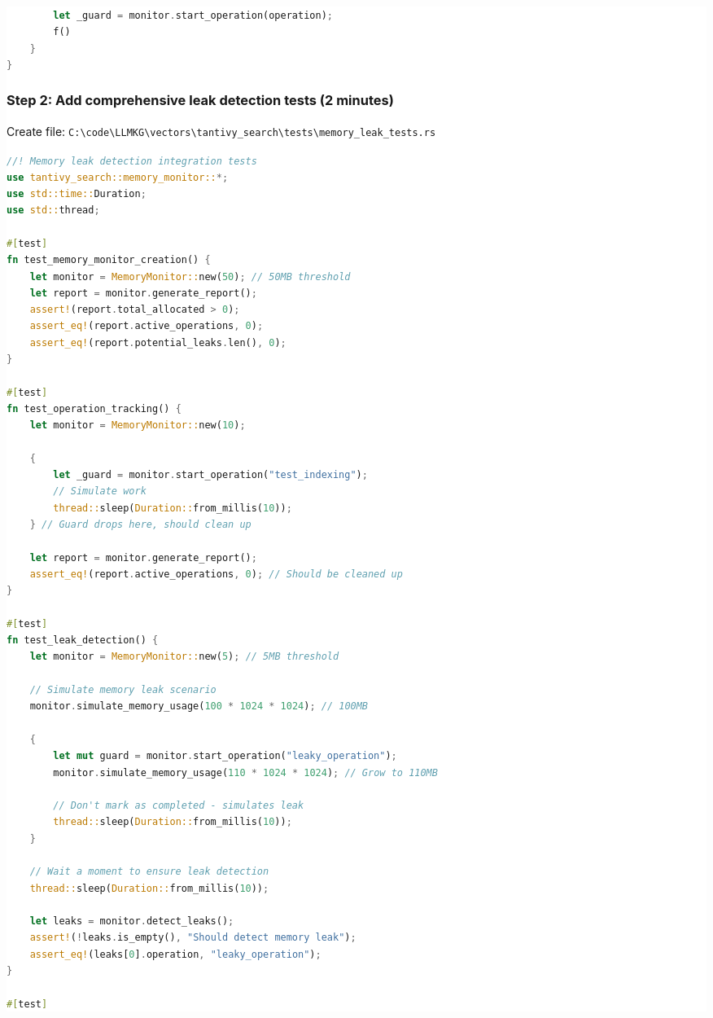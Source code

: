 ```rust
        let _guard = monitor.start_operation(operation);
        f()
    }
}
```

### Step 2: Add comprehensive leak detection tests (2 minutes)
Create file: `C:\code\LLMKG\vectors\tantivy_search\tests\memory_leak_tests.rs`

```rust
//! Memory leak detection integration tests
use tantivy_search::memory_monitor::*;
use std::time::Duration;
use std::thread;

#[test]
fn test_memory_monitor_creation() {
    let monitor = MemoryMonitor::new(50); // 50MB threshold
    let report = monitor.generate_report();
    assert!(report.total_allocated > 0);
    assert_eq!(report.active_operations, 0);
    assert_eq!(report.potential_leaks.len(), 0);
}

#[test]
fn test_operation_tracking() {
    let monitor = MemoryMonitor::new(10);
    
    {
        let _guard = monitor.start_operation("test_indexing");
        // Simulate work
        thread::sleep(Duration::from_millis(10));
    } // Guard drops here, should clean up
    
    let report = monitor.generate_report();
    assert_eq!(report.active_operations, 0); // Should be cleaned up
}

#[test]
fn test_leak_detection() {
    let monitor = MemoryMonitor::new(5); // 5MB threshold
    
    // Simulate memory leak scenario
    monitor.simulate_memory_usage(100 * 1024 * 1024); // 100MB
    
    {
        let mut guard = monitor.start_operation("leaky_operation");
        monitor.simulate_memory_usage(110 * 1024 * 1024); // Grow to 110MB
        
        // Don't mark as completed - simulates leak
        thread::sleep(Duration::from_millis(10));
    }
    
    // Wait a moment to ensure leak detection
    thread::sleep(Duration::from_millis(10));
    
    let leaks = monitor.detect_leaks();
    assert!(!leaks.is_empty(), "Should detect memory leak");
    assert_eq!(leaks[0].operation, "leaky_operation");
}

#[test]
```